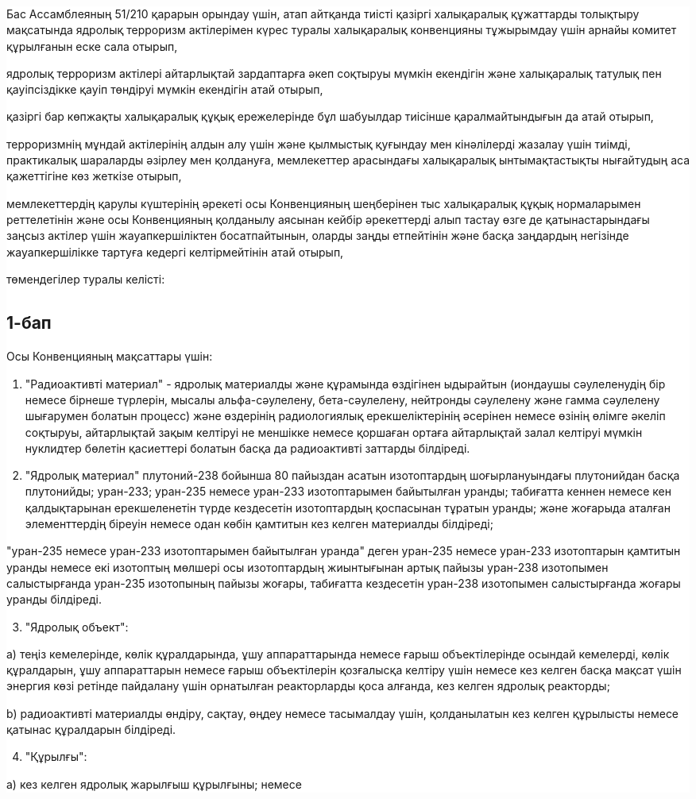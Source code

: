 Бас Ассамблеяның 51/210 қарарын орындау үшін, атап айтқанда тиісті қазіргі халықаралық құжаттарды толықтыру мақсатында ядролық терроризм актілерімен күрес туралы халықаралық конвенцияны тұжырымдау үшін арнайы комитет құрылғанын еске сала отырып,

ядролық терроризм актілері айтарлықтай зардаптарға әкеп соқтыруы мүмкін екендігін және халықаралық татулық пен қауіпсіздікке қауіп төндіруі мүмкін екендігін атай отырып,

қазіргі бар көпжақты халықаралық құқық ережелерінде бұл шабуылдар тиісінше қаралмайтындығын да атай отырып,

терроризмнің мұндай актілерінің алдын алу үшін және қылмыстық қуғындау мен кінәлілерді жазалау үшін тиімді, практикалық шараларды әзірлеу мен қолдануға, мемлекеттер арасындағы халықаралық ынтымақтастықты нығайтудың аса қажеттігіне көз жеткізе отырып,

мемлекеттердің қарулы күштерінің әрекеті осы Конвенцияның шеңберінен тыс халықаралық құқық нормаларымен реттелетінін және осы Конвенцияның қолданылу аясынан кейбір әрекеттерді алып тастау өзге де қатынастарындағы заңсыз актілер үшін жауапкершіліктен босатпайтынын, оларды заңды етпейтінін және басқа заңдардың негізінде жауапкершілікке тартуға кедергі келтірмейтінін атай отырып,

төмендегілер туралы келісті:

## 1-бап

Осы Конвенцияның мақсаттары үшін:

1. "Радиоактивті материал" - ядролық материалды және құрамында өздігінен ыдырайтын (иондаушы сәулеленудің бір немесе бірнеше түрлерін, мысалы альфа-сәулелену, бета-сәулелену, нейтронды сәулелену және гамма сәулелену шығарумен болатын процесс) және өздерінің радиологиялық ерекшеліктерінің әсерінен немесе өзінің өлімге әкеліп соқтыруы, айтарлықтай зақым келтіруі не меншікке немесе қоршаған ортаға айтарлықтай залал келтіруі мүмкін нуклидтер бөлетін қасиеттері болатын басқа да радиоактивті заттарды білдіреді.

2. "Ядролық материал" плутоний-238 бойынша 80 пайыздан асатын изотоптардың шоғырлануындағы плутонийдан басқа плутонийды; уран-233; уран-235 немесе уран-233 изотоптарымен байытылған уранды; табиғатта кеннен немесе кен қалдықтарынан ерекшеленетін түрде кездесетін изотоптардың қоспасынан тұратын уранды; және жоғарыда аталған элементтердің біреуін немесе одан көбін қамтитын кез келген материалды білдіреді;

"уран-235 немесе уран-233 изотоптарымен байытылған уранда" деген уран-235 немесе уран-233 изотоптарын қамтитын уранды немесе екі изотоптың мөлшері осы изотоптардың жиынтығынан артық пайызы уран-238 изотопымен салыстырғанда уран-235 изотопының пайызы жоғары, табиғатта кездесетін уран-238 изотопымен салыстырғанда жоғары уранды білдіреді.

3. "Ядролық объект":

а) теңіз кемелерінде, көлік құралдарында, ұшу аппараттарында немесе ғарыш объектілерінде осындай кемелерді, көлік құралдарын, ұшу аппараттарын немесе ғарыш объектілерін қозғалысқа келтіру үшін немесе кез келген басқа мақсат үшін энергия көзі ретінде пайдалану үшін орнатылған реакторларды қоса алғанда, кез келген ядролық реакторды;

b) радиоактивті материалды өндіру, сақтау, өңдеу немесе тасымалдау үшін, қолданылатын кез келген құрылысты немесе қатынас құралдарын білдіреді.

4. "Құрылғы":

а) кез келген ядролық жарылғыш құрылғыны; немесе
